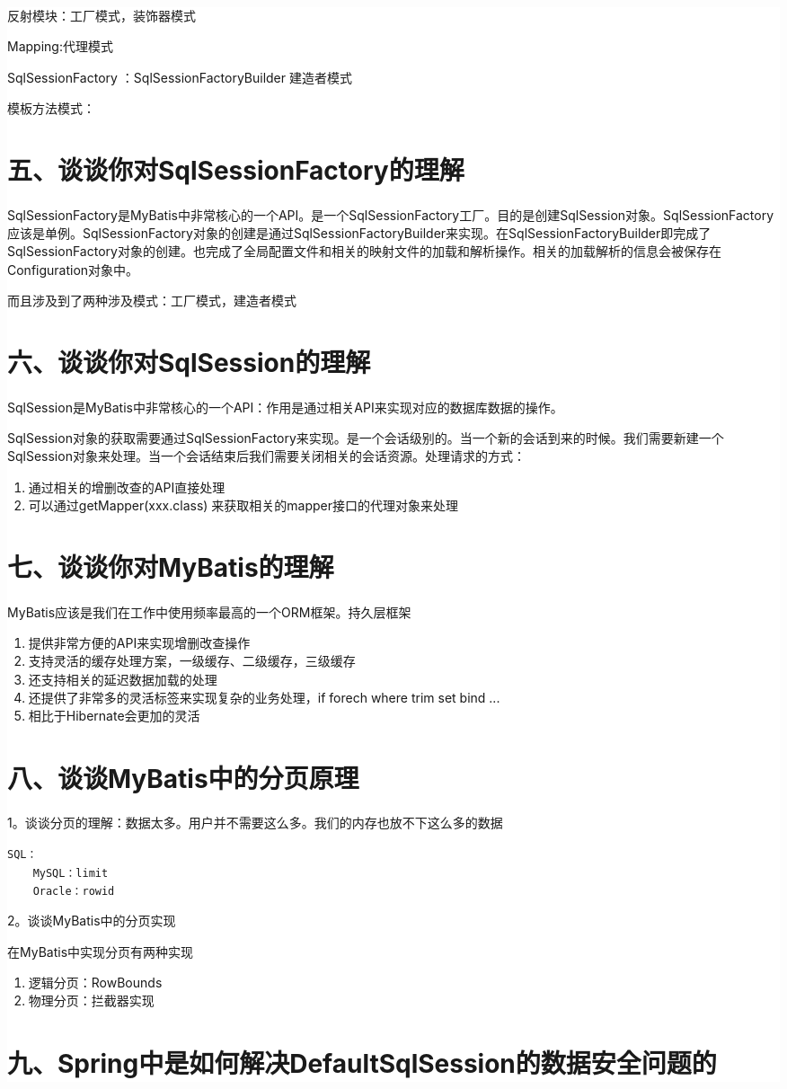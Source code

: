 反射模块：工厂模式，装饰器模式

Mapping:代理模式

SqlSessionFactory  ：SqlSessionFactoryBuilder 建造者模式

模板方法模式：

# 五、谈谈你对SqlSessionFactory的理解

SqlSessionFactory是MyBatis中非常核心的一个API。是一个SqlSessionFactory工厂。目的是创建SqlSession对象。SqlSessionFactory应该是单例。SqlSessionFactory对象的创建是通过SqlSessionFactoryBuilder来实现。在SqlSessionFactoryBuilder即完成了SqlSessionFactory对象的创建。也完成了全局配置文件和相关的映射文件的加载和解析操作。相关的加载解析的信息会被保存在Configuration对象中。

而且涉及到了两种涉及模式：工厂模式，建造者模式

# 六、谈谈你对SqlSession的理解

SqlSession是MyBatis中非常核心的一个API：作用是通过相关API来实现对应的数据库数据的操作。

SqlSession对象的获取需要通过SqlSessionFactory来实现。是一个会话级别的。当一个新的会话到来的时候。我们需要新建一个SqlSession对象来处理。当一个会话结束后我们需要关闭相关的会话资源。处理请求的方式：

1. 通过相关的增删改查的API直接处理
2. 可以通过getMapper(xxx.class) 来获取相关的mapper接口的代理对象来处理

# 七、谈谈你对MyBatis的理解

MyBatis应该是我们在工作中使用频率最高的一个ORM框架。持久层框架

1. 提供非常方便的API来实现增删改查操作
2. 支持灵活的缓存处理方案，一级缓存、二级缓存，三级缓存
3. 还支持相关的延迟数据加载的处理
4. 还提供了非常多的灵活标签来实现复杂的业务处理，if forech where trim set bind ...
5. 相比于Hibernate会更加的灵活

# 八、谈谈MyBatis中的分页原理

1。谈谈分页的理解：数据太多。用户并不需要这么多。我们的内存也放不下这么多的数据

```
SQL：
    MySQL：limit
    Oracle：rowid
```

2。谈谈MyBatis中的分页实现

在MyBatis中实现分页有两种实现

1. 逻辑分页：RowBounds
2. 物理分页：拦截器实现

# 九、Spring中是如何解决DefaultSqlSession的数据安全问题的
